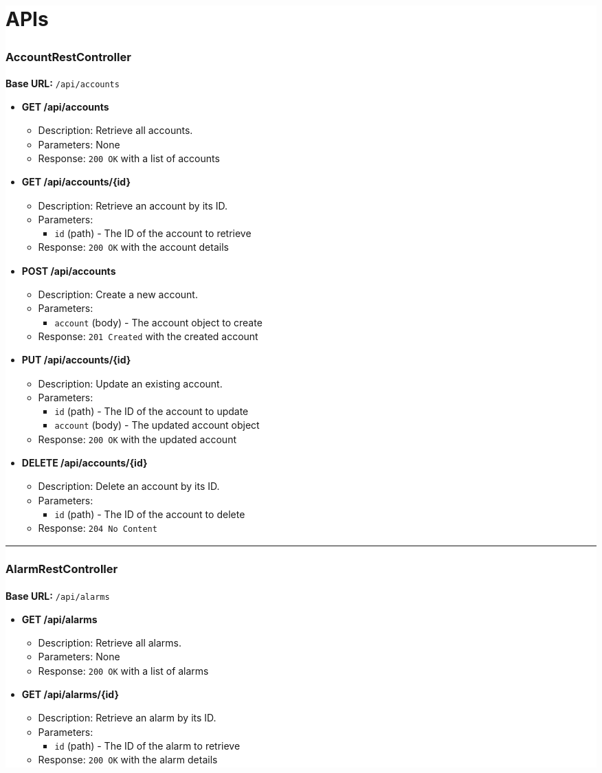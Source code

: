 # APIs

### AccountRestController

**Base URL:** `/api/accounts`

- **GET /api/accounts**

  - Description: Retrieve all accounts.
  - Parameters: None
  - Response: `200 OK` with a list of accounts

- **GET /api/accounts/{id}**

  - Description: Retrieve an account by its ID.
  - Parameters:
    - `id` (path) - The ID of the account to retrieve
  - Response: `200 OK` with the account details

- **POST /api/accounts**

  - Description: Create a new account.
  - Parameters:
    - `account` (body) - The account object to create
  - Response: `201 Created` with the created account

- **PUT /api/accounts/{id}**

  - Description: Update an existing account.
  - Parameters:
    - `id` (path) - The ID of the account to update
    - `account` (body) - The updated account object
  - Response: `200 OK` with the updated account

- **DELETE /api/accounts/{id}**
  - Description: Delete an account by its ID.
  - Parameters:
    - `id` (path) - The ID of the account to delete
  - Response: `204 No Content`

---

### AlarmRestController

**Base URL:** `/api/alarms`

- **GET /api/alarms**

  - Description: Retrieve all alarms.
  - Parameters: None
  - Response: `200 OK` with a list of alarms

- **GET /api/alarms/{id}**

  - Description: Retrieve an alarm by its ID.
  - Parameters:
    - `id` (path) - The ID of the alarm to retrieve
  - Response: `200 OK` with the alarm details
